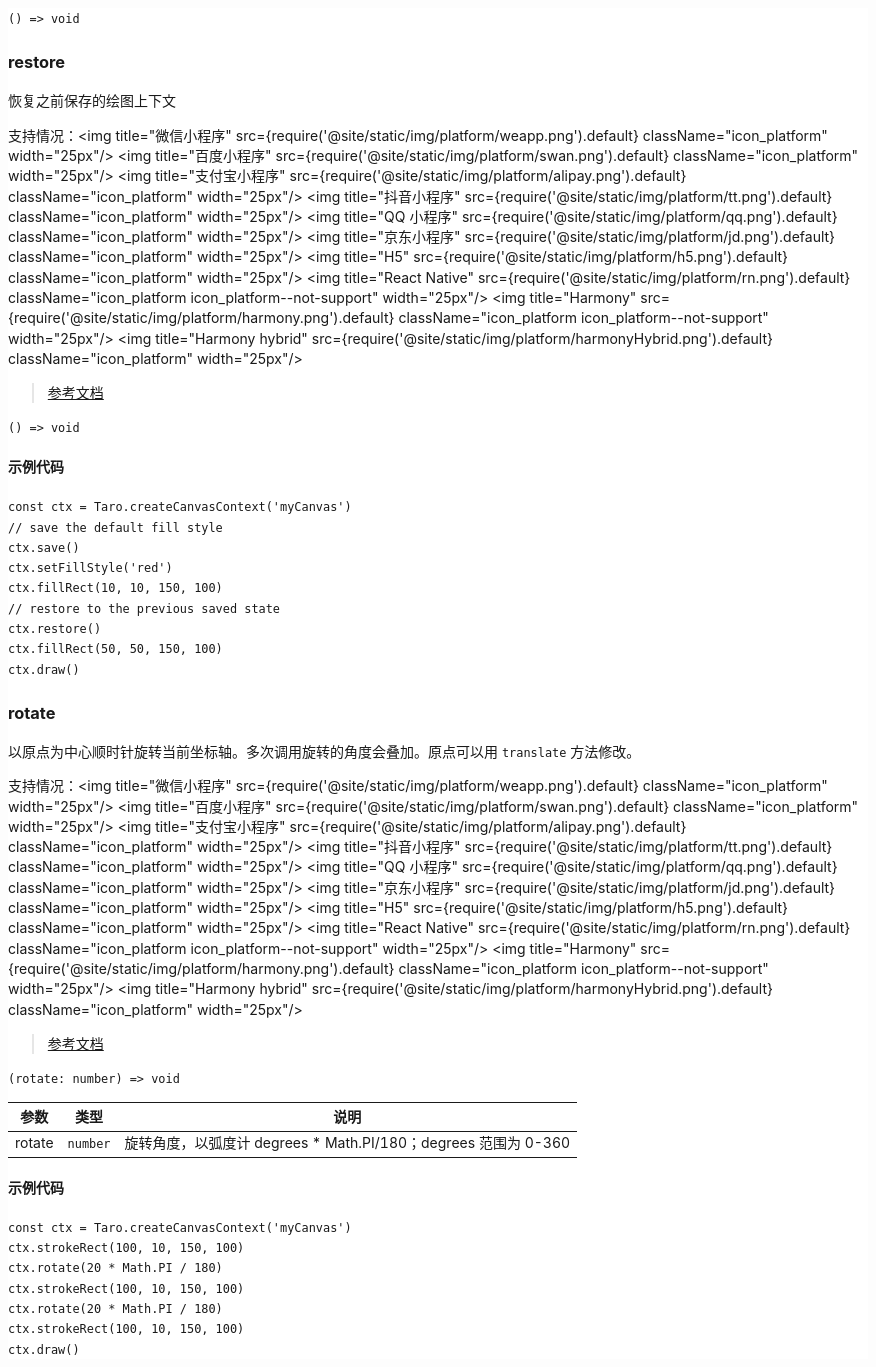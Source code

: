 ```tsx
() => void
```

### restore

恢复之前保存的绘图上下文

支持情况：<img title="微信小程序" src={require('@site/static/img/platform/weapp.png').default} className="icon_platform" width="25px"/> <img title="百度小程序" src={require('@site/static/img/platform/swan.png').default} className="icon_platform" width="25px"/> <img title="支付宝小程序" src={require('@site/static/img/platform/alipay.png').default} className="icon_platform" width="25px"/> <img title="抖音小程序" src={require('@site/static/img/platform/tt.png').default} className="icon_platform" width="25px"/> <img title="QQ 小程序" src={require('@site/static/img/platform/qq.png').default} className="icon_platform" width="25px"/> <img title="京东小程序" src={require('@site/static/img/platform/jd.png').default} className="icon_platform" width="25px"/> <img title="H5" src={require('@site/static/img/platform/h5.png').default} className="icon_platform" width="25px"/> <img title="React Native" src={require('@site/static/img/platform/rn.png').default} className="icon_platform icon_platform--not-support" width="25px"/> <img title="Harmony" src={require('@site/static/img/platform/harmony.png').default} className="icon_platform icon_platform--not-support" width="25px"/> <img title="Harmony hybrid" src={require('@site/static/img/platform/harmonyHybrid.png').default} className="icon_platform" width="25px"/>

> [参考文档](https://developers.weixin.qq.com/miniprogram/dev/api/canvas/CanvasContext.restore.html)

```tsx
() => void
```

#### 示例代码

```tsx
const ctx = Taro.createCanvasContext('myCanvas')
// save the default fill style
ctx.save()
ctx.setFillStyle('red')
ctx.fillRect(10, 10, 150, 100)
// restore to the previous saved state
ctx.restore()
ctx.fillRect(50, 50, 150, 100)
ctx.draw()
```

### rotate

以原点为中心顺时针旋转当前坐标轴。多次调用旋转的角度会叠加。原点可以用 `translate` 方法修改。

支持情况：<img title="微信小程序" src={require('@site/static/img/platform/weapp.png').default} className="icon_platform" width="25px"/> <img title="百度小程序" src={require('@site/static/img/platform/swan.png').default} className="icon_platform" width="25px"/> <img title="支付宝小程序" src={require('@site/static/img/platform/alipay.png').default} className="icon_platform" width="25px"/> <img title="抖音小程序" src={require('@site/static/img/platform/tt.png').default} className="icon_platform" width="25px"/> <img title="QQ 小程序" src={require('@site/static/img/platform/qq.png').default} className="icon_platform" width="25px"/> <img title="京东小程序" src={require('@site/static/img/platform/jd.png').default} className="icon_platform" width="25px"/> <img title="H5" src={require('@site/static/img/platform/h5.png').default} className="icon_platform" width="25px"/> <img title="React Native" src={require('@site/static/img/platform/rn.png').default} className="icon_platform icon_platform--not-support" width="25px"/> <img title="Harmony" src={require('@site/static/img/platform/harmony.png').default} className="icon_platform icon_platform--not-support" width="25px"/> <img title="Harmony hybrid" src={require('@site/static/img/platform/harmonyHybrid.png').default} className="icon_platform" width="25px"/>

> [参考文档](https://developers.weixin.qq.com/miniprogram/dev/api/canvas/CanvasContext.rotate.html)

```tsx
(rotate: number) => void
```

| 参数 | 类型 | 说明 |
| --- | --- | --- |
| rotate | `number` | 旋转角度，以弧度计 degrees * Math.PI/180；degrees 范围为 0-360 |

#### 示例代码

```tsx
const ctx = Taro.createCanvasContext('myCanvas')
ctx.strokeRect(100, 10, 150, 100)
ctx.rotate(20 * Math.PI / 180)
ctx.strokeRect(100, 10, 150, 100)
ctx.rotate(20 * Math.PI / 180)
ctx.strokeRect(100, 10, 150, 100)
ctx.draw()
```
